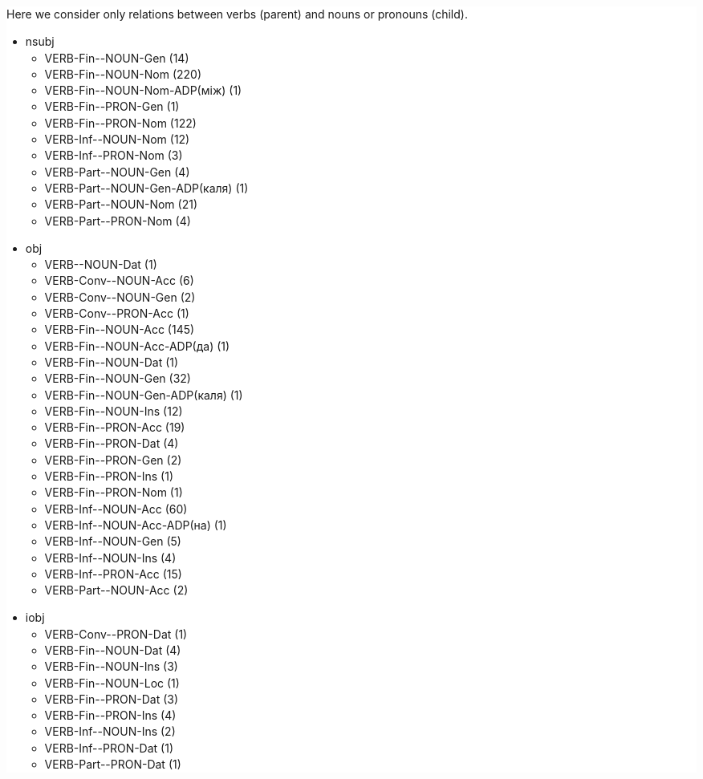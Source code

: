 Here we consider only relations between verbs (parent) and nouns or pronouns (child).
<ul>
  <li><a>nsubj</a>
    <ul>
      <li>VERB-Fin--NOUN-Gen (14)</li>
      <li>VERB-Fin--NOUN-Nom (220)</li>
      <li>VERB-Fin--NOUN-Nom-ADP(між) (1)</li>
      <li>VERB-Fin--PRON-Gen (1)</li>
      <li>VERB-Fin--PRON-Nom (122)</li>
      <li>VERB-Inf--NOUN-Nom (12)</li>
      <li>VERB-Inf--PRON-Nom (3)</li>
      <li>VERB-Part--NOUN-Gen (4)</li>
      <li>VERB-Part--NOUN-Gen-ADP(каля) (1)</li>
      <li>VERB-Part--NOUN-Nom (21)</li>
      <li>VERB-Part--PRON-Nom (4)</li>
    </ul>
  </li>
</ul>

<ul>
  <li><a>obj</a>
    <ul>
      <li>VERB--NOUN-Dat (1)</li>
      <li>VERB-Conv--NOUN-Acc (6)</li>
      <li>VERB-Conv--NOUN-Gen (2)</li>
      <li>VERB-Conv--PRON-Acc (1)</li>
      <li>VERB-Fin--NOUN-Acc (145)</li>
      <li>VERB-Fin--NOUN-Acc-ADP(да) (1)</li>
      <li>VERB-Fin--NOUN-Dat (1)</li>
      <li>VERB-Fin--NOUN-Gen (32)</li>
      <li>VERB-Fin--NOUN-Gen-ADP(каля) (1)</li>
      <li>VERB-Fin--NOUN-Ins (12)</li>
      <li>VERB-Fin--PRON-Acc (19)</li>
      <li>VERB-Fin--PRON-Dat (4)</li>
      <li>VERB-Fin--PRON-Gen (2)</li>
      <li>VERB-Fin--PRON-Ins (1)</li>
      <li>VERB-Fin--PRON-Nom (1)</li>
      <li>VERB-Inf--NOUN-Acc (60)</li>
      <li>VERB-Inf--NOUN-Acc-ADP(на) (1)</li>
      <li>VERB-Inf--NOUN-Gen (5)</li>
      <li>VERB-Inf--NOUN-Ins (4)</li>
      <li>VERB-Inf--PRON-Acc (15)</li>
      <li>VERB-Part--NOUN-Acc (2)</li>
    </ul>
  </li>
</ul>

<ul>
  <li><a>iobj</a>
    <ul>
      <li>VERB-Conv--PRON-Dat (1)</li>
      <li>VERB-Fin--NOUN-Dat (4)</li>
      <li>VERB-Fin--NOUN-Ins (3)</li>
      <li>VERB-Fin--NOUN-Loc (1)</li>
      <li>VERB-Fin--PRON-Dat (3)</li>
      <li>VERB-Fin--PRON-Ins (4)</li>
      <li>VERB-Inf--NOUN-Ins (2)</li>
      <li>VERB-Inf--PRON-Dat (1)</li>
      <li>VERB-Part--PRON-Dat (1)</li>
    </ul>
  </li>
</ul>
